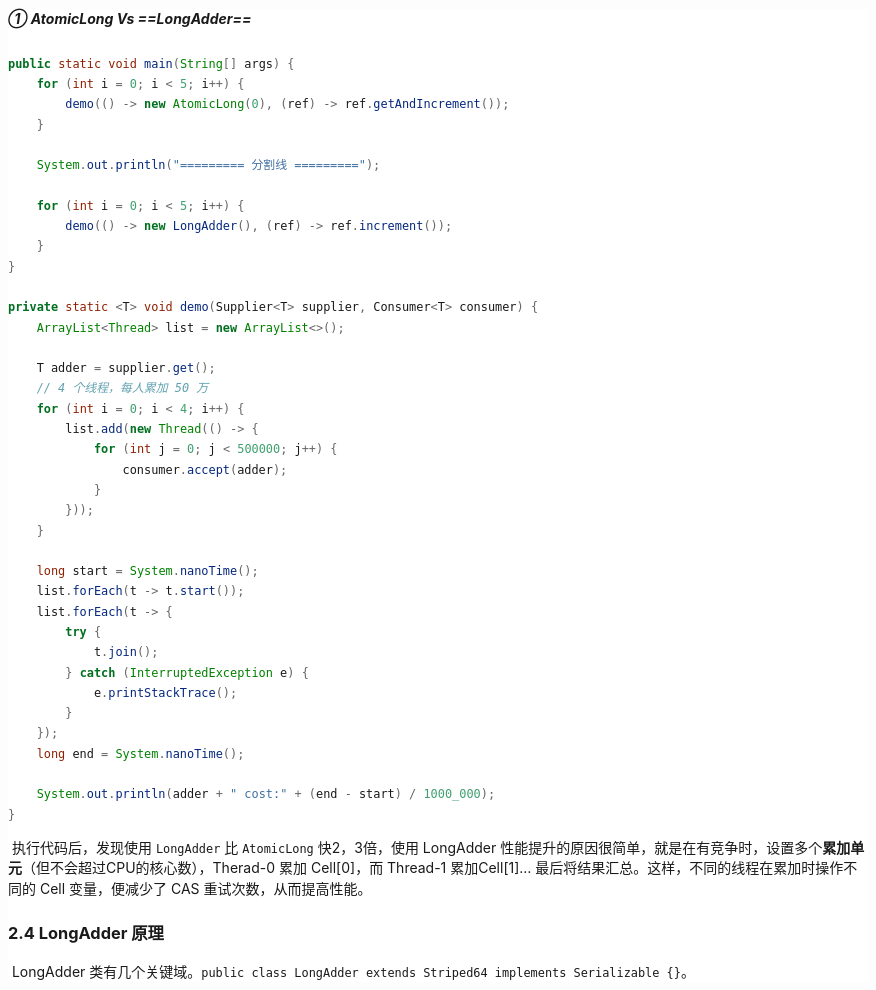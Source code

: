 ##### ① AtomicLong Vs ==LongAdder==

```java
public static void main(String[] args) {
    for (int i = 0; i < 5; i++) {
        demo(() -> new AtomicLong(0), (ref) -> ref.getAndIncrement());
    }

    System.out.println("========= 分割线 =========");

    for (int i = 0; i < 5; i++) {
        demo(() -> new LongAdder(), (ref) -> ref.increment());
    }
}

private static <T> void demo(Supplier<T> supplier, Consumer<T> consumer) {
    ArrayList<Thread> list = new ArrayList<>();

    T adder = supplier.get();
    // 4 个线程，每人累加 50 万
    for (int i = 0; i < 4; i++) {
        list.add(new Thread(() -> {
            for (int j = 0; j < 500000; j++) {
                consumer.accept(adder);
            }
        }));
    }

    long start = System.nanoTime();
    list.forEach(t -> t.start());
    list.forEach(t -> {
        try {
            t.join();
        } catch (InterruptedException e) {
            e.printStackTrace();
        }
    });
    long end = System.nanoTime();

    System.out.println(adder + " cost:" + (end - start) / 1000_000);
}

```

​		执行代码后，发现使用 `LongAdder` 比 `AtomicLong` 快2，3倍，使用 LongAdder 性能提升的原因很简单，就是在有竞争时，设置多个**累加单元**（但不会超过CPU的核心数），Therad-0 累加 Cell[0]，而 Thread-1 累加Cell[1]… 最后将结果汇总。这样，不同的线程在累加时操作不同的 Cell 变量，便减少了 CAS 重试次数，从而提高性能。



### 2.4 LongAdder 原理

​		LongAdder 类有几个关键域。`public class LongAdder extends Striped64 implements Serializable {}`。

